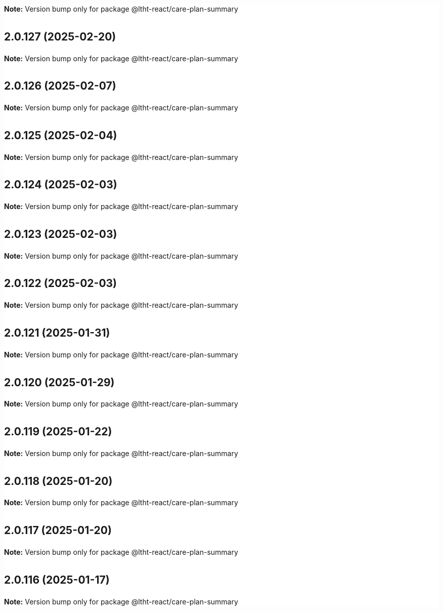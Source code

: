 **Note:** Version bump only for package @ltht-react/care-plan-summary

## 2.0.127 (2025-02-20)

**Note:** Version bump only for package @ltht-react/care-plan-summary

## 2.0.126 (2025-02-07)

**Note:** Version bump only for package @ltht-react/care-plan-summary

## 2.0.125 (2025-02-04)

**Note:** Version bump only for package @ltht-react/care-plan-summary

## 2.0.124 (2025-02-03)

**Note:** Version bump only for package @ltht-react/care-plan-summary

## 2.0.123 (2025-02-03)

**Note:** Version bump only for package @ltht-react/care-plan-summary

## 2.0.122 (2025-02-03)

**Note:** Version bump only for package @ltht-react/care-plan-summary

## 2.0.121 (2025-01-31)

**Note:** Version bump only for package @ltht-react/care-plan-summary

## 2.0.120 (2025-01-29)

**Note:** Version bump only for package @ltht-react/care-plan-summary

## 2.0.119 (2025-01-22)

**Note:** Version bump only for package @ltht-react/care-plan-summary

## 2.0.118 (2025-01-20)

**Note:** Version bump only for package @ltht-react/care-plan-summary

## 2.0.117 (2025-01-20)

**Note:** Version bump only for package @ltht-react/care-plan-summary

## 2.0.116 (2025-01-17)

**Note:** Version bump only for package @ltht-react/care-plan-summary
